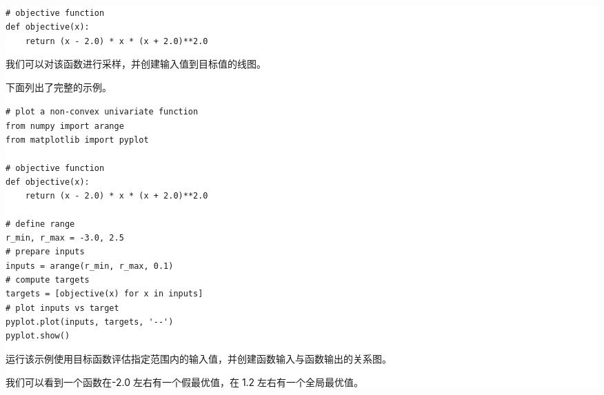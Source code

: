 ```
# objective function
def objective(x):
	return (x - 2.0) * x * (x + 2.0)**2.0
```

我们可以对该函数进行采样，并创建输入值到目标值的线图。

下面列出了完整的示例。

```
# plot a non-convex univariate function
from numpy import arange
from matplotlib import pyplot

# objective function
def objective(x):
	return (x - 2.0) * x * (x + 2.0)**2.0

# define range
r_min, r_max = -3.0, 2.5
# prepare inputs
inputs = arange(r_min, r_max, 0.1)
# compute targets
targets = [objective(x) for x in inputs]
# plot inputs vs target
pyplot.plot(inputs, targets, '--')
pyplot.show()
```

运行该示例使用目标函数评估指定范围内的输入值，并创建函数输入与函数输出的关系图。

我们可以看到一个函数在-2.0 左右有一个假最优值，在 1.2 左右有一个全局最优值。
